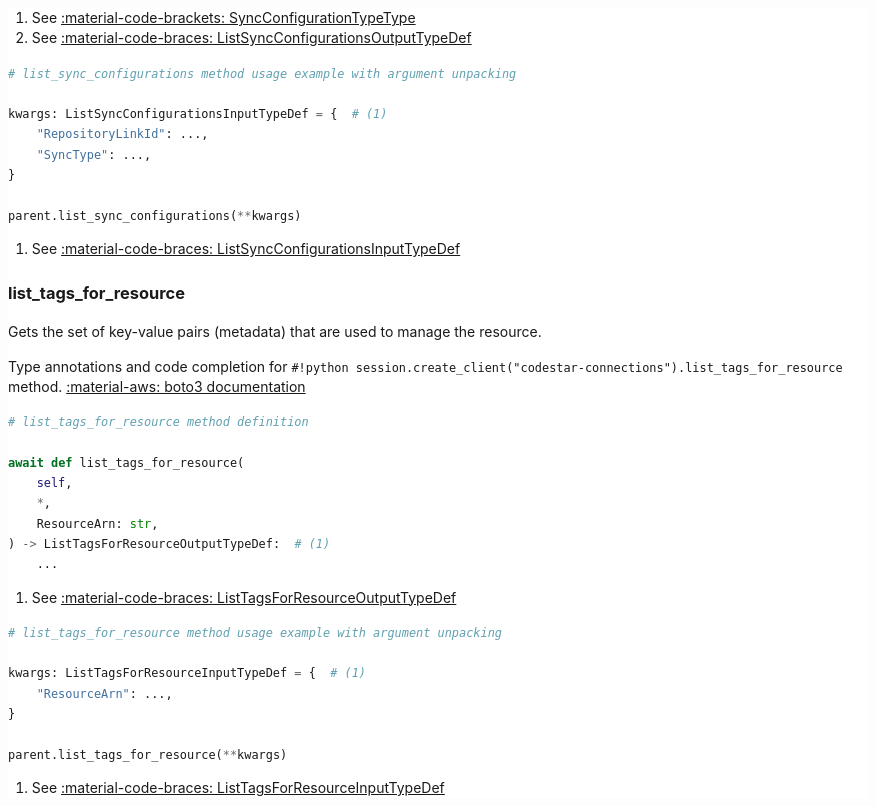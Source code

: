1. See [:material-code-brackets: SyncConfigurationTypeType](./literals.md#syncconfigurationtypetype)
2. See [:material-code-braces: ListSyncConfigurationsOutputTypeDef](./type_defs.md#listsyncconfigurationsoutputtypedef)


```python
# list_sync_configurations method usage example with argument unpacking

kwargs: ListSyncConfigurationsInputTypeDef = {  # (1)
    "RepositoryLinkId": ...,
    "SyncType": ...,
}

parent.list_sync_configurations(**kwargs)
```

1. See [:material-code-braces: ListSyncConfigurationsInputTypeDef](./type_defs.md#listsyncconfigurationsinputtypedef)

### list\_tags\_for\_resource

Gets the set of key-value pairs (metadata) that are used to manage the resource.

Type annotations and code completion for `#!python session.create_client("codestar-connections").list_tags_for_resource` method.
[:material-aws: boto3 documentation](https://boto3.amazonaws.com/v1/documentation/api/latest/reference/services/codestar-connections/client/list_tags_for_resource.html)

```python
# list_tags_for_resource method definition

await def list_tags_for_resource(
    self,
    *,
    ResourceArn: str,
) -> ListTagsForResourceOutputTypeDef:  # (1)
    ...
```

1. See [:material-code-braces: ListTagsForResourceOutputTypeDef](./type_defs.md#listtagsforresourceoutputtypedef)


```python
# list_tags_for_resource method usage example with argument unpacking

kwargs: ListTagsForResourceInputTypeDef = {  # (1)
    "ResourceArn": ...,
}

parent.list_tags_for_resource(**kwargs)
```

1. See [:material-code-braces: ListTagsForResourceInputTypeDef](./type_defs.md#listtagsforresourceinputtypedef)
